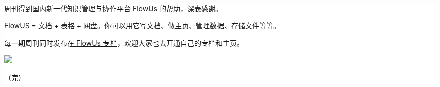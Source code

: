 周刊得到国内新一代知识管理与协作平台 [FlowUs](https://flowus.cn?promotionChannel=GW_RYF_01) 的帮助，深表感谢。

[FlowUS](https://flowus.cn?promotionChannel=GW_RYF_01)  = 文档 + 表格 + 网盘。你可以用它写文档、做主页、管理数据、存储文件等等。

每一期周刊同时发布在[ FlowUs 专栏](https://ruanyf-weekly.flowus.cn/?code=FLOWUS&promotionChannel=WX_RYF_00)，欢迎大家也去开通自己的专栏和主页。

![](https://cdn.beekka.com/blogimg/asset/202207/bg2022072108.webp)

（完）

